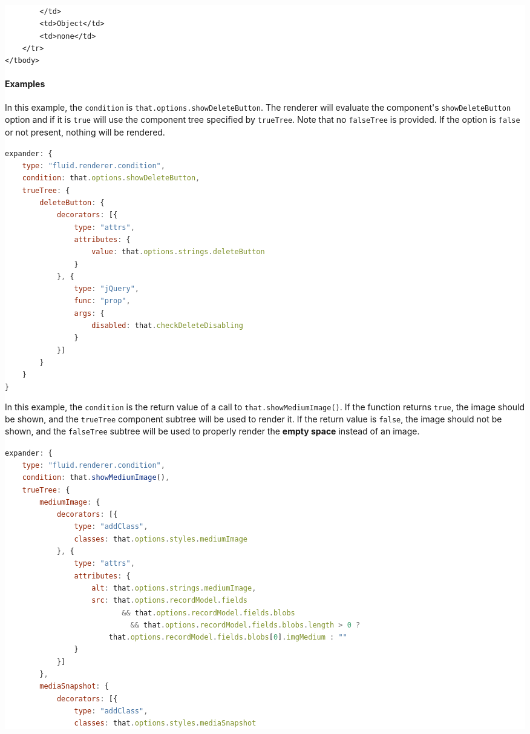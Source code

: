             </td>
            <td>Object</td>
            <td>none</td>
        </tr>
    </tbody>
</table>

#### Examples ####

In this example, the `condition` is `that.options.showDeleteButton`. The renderer will evaluate the component's `showDeleteButton` option and if it is `true` will use the component tree specified by `trueTree`. Note that no `falseTree` is provided. If the option is `false` or not present, nothing will be rendered.

```javascript
expander: {
    type: "fluid.renderer.condition",
    condition: that.options.showDeleteButton,
    trueTree: {
        deleteButton: {
            decorators: [{
                type: "attrs",
                attributes: {
                    value: that.options.strings.deleteButton
                }
            }, {
                type: "jQuery",
                func: "prop",
                args: {
                    disabled: that.checkDeleteDisabling
                }
            }]
        }
    }
}
```

In this example, the `condition` is the return value of a call to `that.showMediumImage()`. If the function returns `true`, the image should be shown, and the `trueTree` component subtree will be used to render it. If the return value is `false`, the image should not be shown, and the `falseTree` subtree will be used to properly render the **empty space** instead of an image.

```javascript
expander: {
    type: "fluid.renderer.condition",
    condition: that.showMediumImage(),
    trueTree: {
        mediumImage: {
            decorators: [{
                type: "addClass",
                classes: that.options.styles.mediumImage
            }, {
                type: "attrs",
                attributes: {
                    alt: that.options.strings.mediumImage,
                    src: that.options.recordModel.fields
                           && that.options.recordModel.fields.blobs
                             && that.options.recordModel.fields.blobs.length > 0 ?
                        that.options.recordModel.fields.blobs[0].imgMedium : ""
                }
            }]
        },
        mediaSnapshot: {
            decorators: [{
                type: "addClass",
                classes: that.options.styles.mediaSnapshot
```